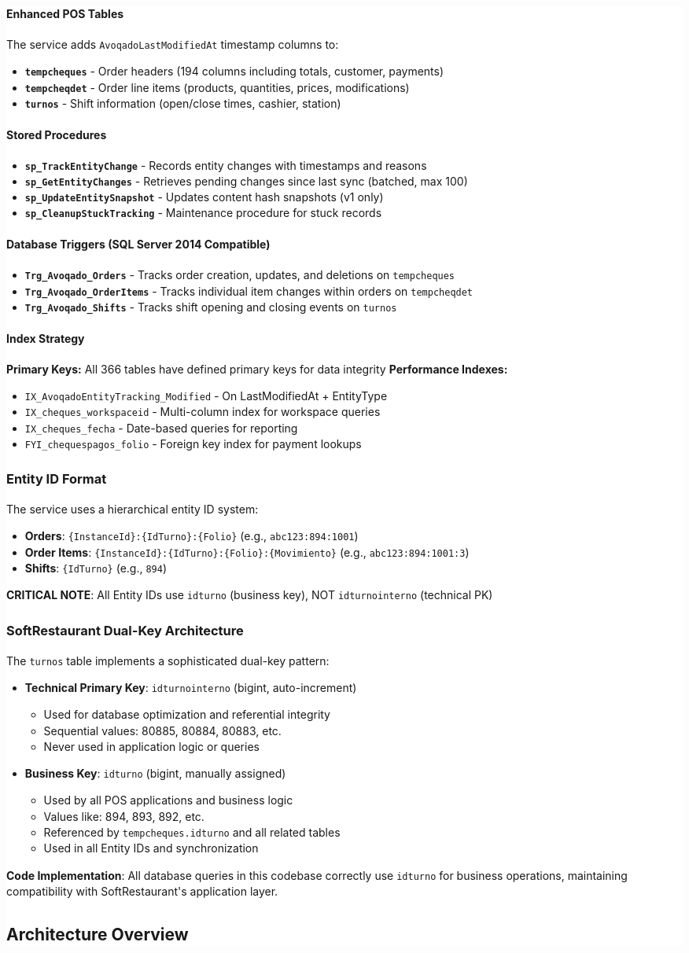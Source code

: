 #### Enhanced POS Tables
The service adds `AvoqadoLastModifiedAt` timestamp columns to:
- **`tempcheques`** - Order headers (194 columns including totals, customer, payments)
- **`tempcheqdet`** - Order line items (products, quantities, prices, modifications)
- **`turnos`** - Shift information (open/close times, cashier, station)

#### Stored Procedures
- **`sp_TrackEntityChange`** - Records entity changes with timestamps and reasons
- **`sp_GetEntityChanges`** - Retrieves pending changes since last sync (batched, max 100)
- **`sp_UpdateEntitySnapshot`** - Updates content hash snapshots (v1 only)
- **`sp_CleanupStuckTracking`** - Maintenance procedure for stuck records

#### Database Triggers (SQL Server 2014 Compatible)
- **`Trg_Avoqado_Orders`** - Tracks order creation, updates, and deletions on `tempcheques`
- **`Trg_Avoqado_OrderItems`** - Tracks individual item changes within orders on `tempcheqdet`
- **`Trg_Avoqado_Shifts`** - Tracks shift opening and closing events on `turnos`

#### Index Strategy
**Primary Keys:** All 366 tables have defined primary keys for data integrity
**Performance Indexes:**
- `IX_AvoqadoEntityTracking_Modified` - On LastModifiedAt + EntityType
- `IX_cheques_workspaceid` - Multi-column index for workspace queries
- `IX_cheques_fecha` - Date-based queries for reporting
- `FYI_chequespagos_folio` - Foreign key index for payment lookups

### Entity ID Format
The service uses a hierarchical entity ID system:
- **Orders**: `{InstanceId}:{IdTurno}:{Folio}` (e.g., `abc123:894:1001`)
- **Order Items**: `{InstanceId}:{IdTurno}:{Folio}:{Movimiento}` (e.g., `abc123:894:1001:3`)
- **Shifts**: `{IdTurno}` (e.g., `894`)

**CRITICAL NOTE**: All Entity IDs use `idturno` (business key), NOT `idturnointerno` (technical PK)

### SoftRestaurant Dual-Key Architecture
The `turnos` table implements a sophisticated dual-key pattern:

- **Technical Primary Key**: `idturnointerno` (bigint, auto-increment)
  - Used for database optimization and referential integrity
  - Sequential values: 80885, 80884, 80883, etc.
  - Never used in application logic or queries

- **Business Key**: `idturno` (bigint, manually assigned)
  - Used by all POS applications and business logic
  - Values like: 894, 893, 892, etc.
  - Referenced by `tempcheques.idturno` and all related tables
  - Used in all Entity IDs and synchronization

**Code Implementation**: All database queries in this codebase correctly use `idturno` for business operations, maintaining compatibility with SoftRestaurant's application layer.

## Architecture Overview
